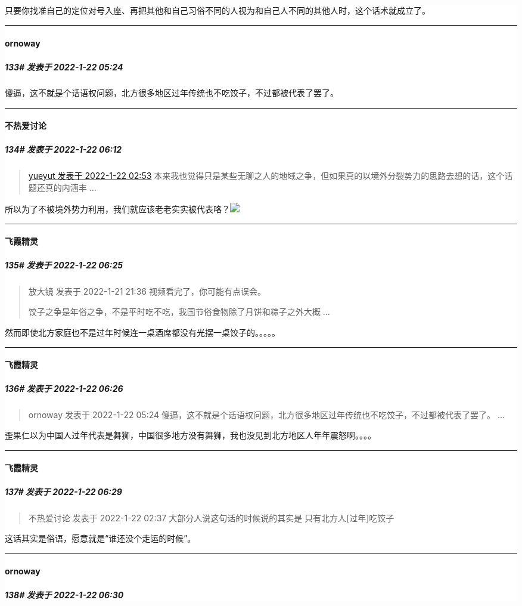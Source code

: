 只要你找准自己的定位对号入座、再把其他和自己习俗不同的人视为和自己人不同的其他人时，这个话术就成立了。

*****

####  ornoway  
##### 133#       发表于 2022-1-22 05:24

傻逼，这不就是个话语权问题，北方很多地区过年传统也不吃饺子，不过都被代表了罢了。



*****

####  不热爱讨论  
##### 134#       发表于 2022-1-22 06:12

<blockquote><a href="httphttps://bbs.saraba1st.com/2b/forum.php?mod=redirect&amp;goto=findpost&amp;pid=54386988&amp;ptid=2048632" target="_blank">yueyut 发表于 2022-1-22 02:53</a>
本来我也觉得只是某些无聊之人的地域之争，但如果真的以境外分裂势力的思路去想的话，这个话题还真的内涵丰 ...</blockquote>
所以为了不被境外势力利用，我们就应该老老实实被代表咯？<img src="https://static.saraba1st.com/image/smiley/face2017/049.png" referrerpolicy="no-referrer">

*****

####  飞霞精灵  
##### 135#       发表于 2022-1-22 06:25

<blockquote>放大镜 发表于 2022-1-21 21:36
视频看完了，你可能有点误会。

饺子之争是年俗之争，不是平时吃不吃，我国节俗食物除了月饼和粽子之外大概 ...</blockquote>
然而即使北方家庭也不是过年时候连一桌酒席都没有光摆一桌饺子的。。。。。

*****

####  飞霞精灵  
##### 136#       发表于 2022-1-22 06:26

<blockquote>ornoway 发表于 2022-1-22 05:24
傻逼，这不就是个话语权问题，北方很多地区过年传统也不吃饺子，不过都被代表了罢了。 ...</blockquote>
歪果仁以为中国人过年代表是舞狮，中国很多地方没有舞狮，我也没见到北方地区人年年震怒啊。。。。



*****

####  飞霞精灵  
##### 137#       发表于 2022-1-22 06:29

<blockquote>不热爱讨论 发表于 2022-1-22 02:37
大部分人说这句话的时候说的其实是 只有北方人[过年]吃饺子</blockquote>
这话其实是俗语，愿意就是“谁还没个走运的时候”。

*****

####  ornoway  
##### 138#       发表于 2022-1-22 06:30
